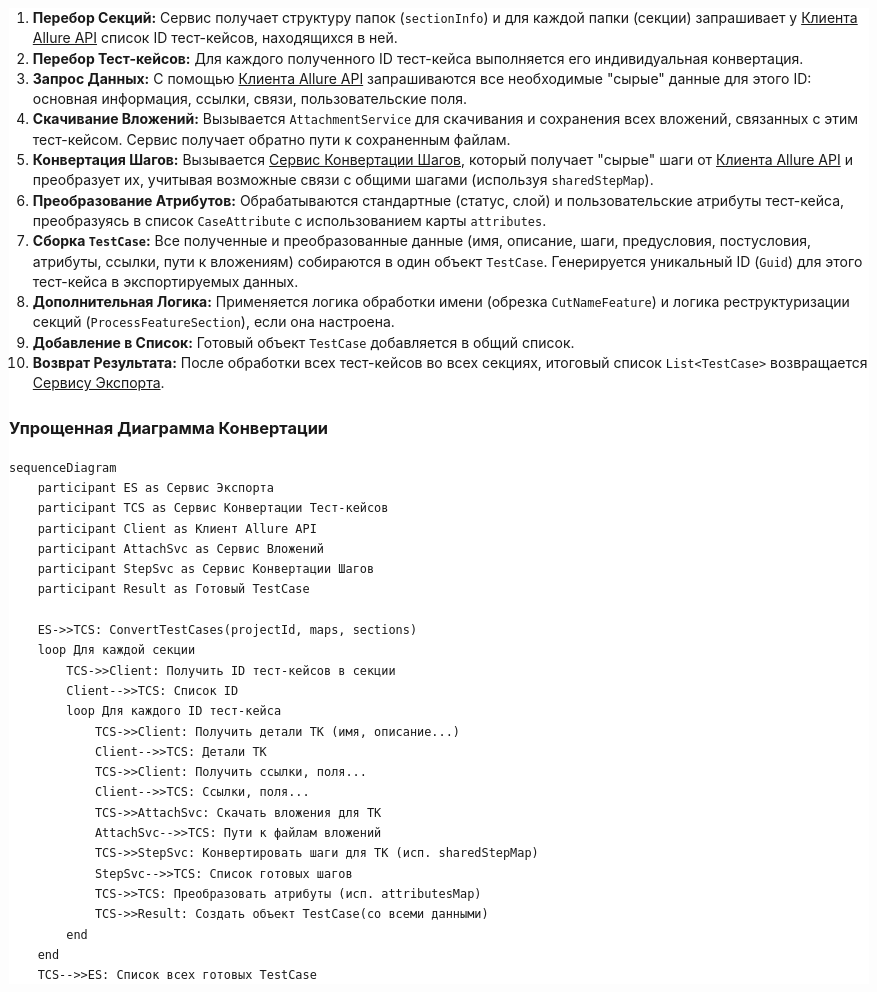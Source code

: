 1.  **Перебор Секций:** Сервис получает структуру папок (`sectionInfo`) и для каждой папки (секции) запрашивает у [Клиента Allure API](03_клиент_allure_api_.md) список ID тест-кейсов, находящихся в ней.
2.  **Перебор Тест-кейсов:** Для каждого полученного ID тест-кейса выполняется его индивидуальная конвертация.
3.  **Запрос Данных:** С помощью [Клиента Allure API](03_клиент_allure_api_.md) запрашиваются все необходимые "сырые" данные для этого ID: основная информация, ссылки, связи, пользовательские поля.
4.  **Скачивание Вложений:** Вызывается `AttachmentService` для скачивания и сохранения всех вложений, связанных с этим тест-кейсом. Сервис получает обратно пути к сохраненным файлам.
5.  **Конвертация Шагов:** Вызывается [Сервис Конвертации Шагов](07_сервис_конвертации_шагов_.md), который получает "сырые" шаги от [Клиента Allure API](03_клиент_allure_api_.md) и преобразует их, учитывая возможные связи с общими шагами (используя `sharedStepMap`).
6.  **Преобразование Атрибутов:** Обрабатываются стандартные (статус, слой) и пользовательские атрибуты тест-кейса, преобразуясь в список `CaseAttribute` с использованием карты `attributes`.
7.  **Сборка `TestCase`:** Все полученные и преобразованные данные (имя, описание, шаги, предусловия, постусловия, атрибуты, ссылки, пути к вложениям) собираются в один объект `TestCase`. Генерируется уникальный ID (`Guid`) для этого тест-кейса в экспортируемых данных.
8.  **Дополнительная Логика:** Применяется логика обработки имени (обрезка `CutNameFeature`) и логика реструктуризации секций (`ProcessFeatureSection`), если она настроена.
9.  **Добавление в Список:** Готовый объект `TestCase` добавляется в общий список.
10. **Возврат Результата:** После обработки всех тест-кейсов во всех секциях, итоговый список `List<TestCase>` возвращается [Сервису Экспорта](02_сервис_экспорта_.md).

### Упрощенная Диаграмма Конвертации

```mermaid
sequenceDiagram
    participant ES as Сервис Экспорта
    participant TCS as Сервис Конвертации Тест-кейсов
    participant Client as Клиент Allure API
    participant AttachSvc as Сервис Вложений
    participant StepSvc as Сервис Конвертации Шагов
    participant Result as Готовый TestCase

    ES->>TCS: ConvertTestCases(projectId, maps, sections)
    loop Для каждой секции
        TCS->>Client: Получить ID тест-кейсов в секции
        Client-->>TCS: Список ID
        loop Для каждого ID тест-кейса
            TCS->>Client: Получить детали ТК (имя, описание...)
            Client-->>TCS: Детали ТК
            TCS->>Client: Получить ссылки, поля...
            Client-->>TCS: Ссылки, поля...
            TCS->>AttachSvc: Скачать вложения для ТК
            AttachSvc-->>TCS: Пути к файлам вложений
            TCS->>StepSvc: Конвертировать шаги для ТК (исп. sharedStepMap)
            StepSvc-->>TCS: Список готовых шагов
            TCS->>TCS: Преобразовать атрибуты (исп. attributesMap)
            TCS->>Result: Создать объект TestCase(со всеми данными)
        end
    end
    TCS-->>ES: Список всех готовых TestCase
```
